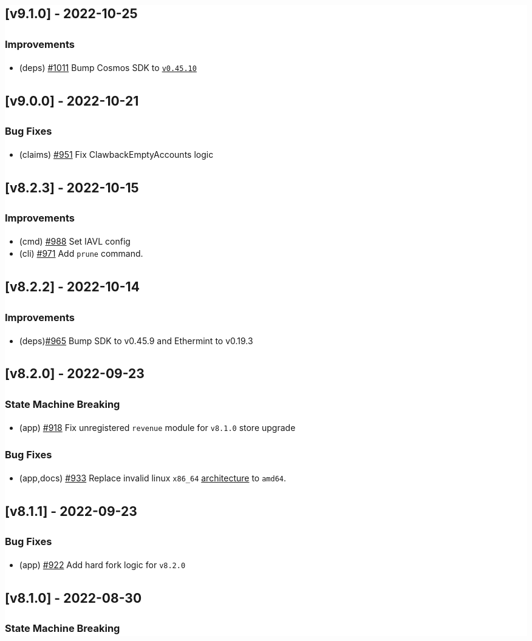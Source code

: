 ## [v9.1.0] - 2022-10-25

### Improvements

- (deps) [\#1011](https://github.com/nexa/nexa/pull/1011) Bump Cosmos SDK to [`v0.45.10`](https://github.com/cosmos/cosmos-sdk/releases/tag/v0.45.10)

## [v9.0.0] - 2022-10-21

### Bug Fixes

- (claims) [#951](https://github.com/nexa/nexa/pull/951) Fix ClawbackEmptyAccounts logic

## [v8.2.3] - 2022-10-15

### Improvements

- (cmd) [#988](https://github.com/nexa/nexa/pull/988) Set IAVL config
- (cli) [#971](https://github.com/nexa/nexa/pull/971) Add `prune` command.

## [v8.2.2] - 2022-10-14

### Improvements

- (deps)[#965](https://github.com/nexa/nexa/pull/965) Bump SDK to v0.45.9 and Ethermint to v0.19.3

## [v8.2.0] - 2022-09-23

### State Machine Breaking

- (app) [\#918](https://github.com/nexa/nexa/pull/918) Fix unregistered `revenue` module for `v8.1.0` store upgrade

### Bug Fixes

- (app,docs) [\#933](https://github.com/nexa/nexa/pull/933) Replace invalid linux `x86_64` [architecture](https://go.dev/doc/install/source#environment) to `amd64`.

## [v8.1.1] - 2022-09-23

### Bug Fixes

- (app) [\#922](https://github.com/nexa/nexa/pull/922) Add hard fork logic for `v8.2.0`

## [v8.1.0] - 2022-08-30

### State Machine Breaking
